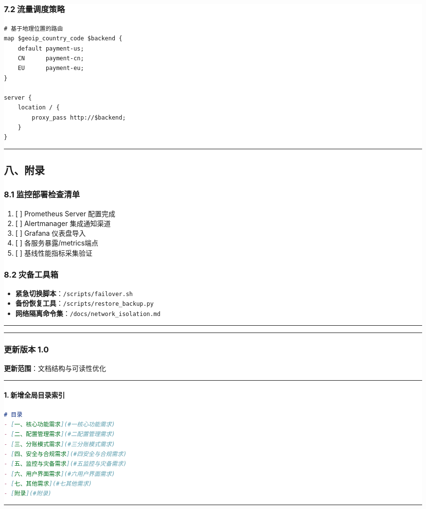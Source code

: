 ### **7.2 流量调度策略**
```nginx
# 基于地理位置的路由
map $geoip_country_code $backend {
    default payment-us;
    CN      payment-cn;
    EU      payment-eu;
}

server {
    location / {
        proxy_pass http://$backend;
    }
}
```

---

## **八、附录**

### **8.1 监控部署检查清单**
1. [ ] Prometheus Server 配置完成
2. [ ] Alertmanager 集成通知渠道
3. [ ] Grafana 仪表盘导入
4. [ ] 各服务暴露/metrics端点
5. [ ] 基线性能指标采集验证

### **8.2 灾备工具箱**
- **紧急切换脚本**：`/scripts/failover.sh`
- **备份恢复工具**：`/scripts/restore_backup.py`
- **网络隔离命令集**：`/docs/network_isolation.md`

---

---

### **更新版本 1.0**  
**更新范围**：文档结构与可读性优化  

---

#### **1. 新增全局目录索引**
```markdown
# 目录
- [一、核心功能需求](#一核心功能需求)
- [二、配置管理需求](#二配置管理需求)
- [三、分账模式需求](#三分账模式需求)
- [四、安全与合规需求](#四安全与合规需求)
- [五、监控与灾备需求](#五监控与灾备需求)
- [六、用户界面需求](#六用户界面需求)
- [七、其他需求](#七其他需求)
- [附录](#附录)
```

---